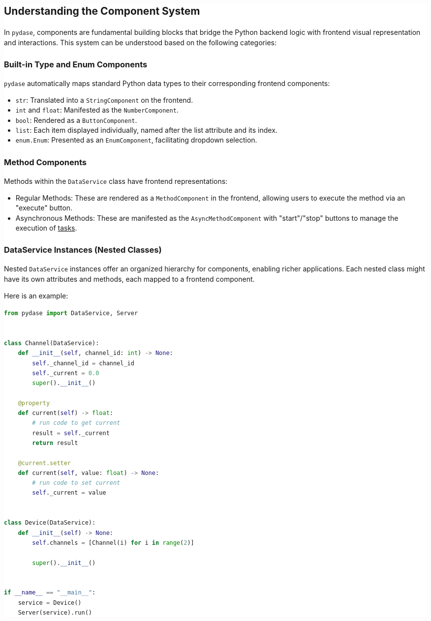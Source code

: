 
## Understanding the Component System
In `pydase`, components are fundamental building blocks that bridge the Python backend logic with frontend visual representation and interactions. This system can be understood based on the following categories:

### Built-in Type and Enum Components

`pydase` automatically maps standard Python data types to their corresponding frontend components:
- `str`: Translated into a `StringComponent` on the frontend.
- `int` and `float`: Manifested as the `NumberComponent`.
- `bool`: Rendered as a `ButtonComponent`.
- `list`: Each item displayed individually, named after the list attribute and its index.
- `enum.Enum`: Presented as an `EnumComponent`, facilitating dropdown selection.

### Method Components

Methods within the `DataService` class have frontend representations:
- Regular Methods: These are rendered as a `MethodComponent` in the frontend, allowing users to execute the method via an "execute" button.
- Asynchronous Methods: These are manifested as the `AsyncMethodComponent` with "start"/"stop" buttons to manage the execution of [tasks](#understanding-tasks-in-pydase).

### DataService Instances (Nested Classes)

Nested `DataService` instances offer an organized hierarchy for components, enabling richer applications. Each nested class might have its own attributes and methods, each mapped to a frontend component.

Here is an example:

```python
from pydase import DataService, Server


class Channel(DataService):
    def __init__(self, channel_id: int) -> None:
        self._channel_id = channel_id
        self._current = 0.0
        super().__init__()

    @property
    def current(self) -> float:
        # run code to get current
        result = self._current
        return result

    @current.setter
    def current(self, value: float) -> None:
        # run code to set current
        self._current = value


class Device(DataService):
    def __init__(self) -> None:
        self.channels = [Channel(i) for i in range(2)]

        super().__init__()


if __name__ == "__main__":
    service = Device()
    Server(service).run()
```
